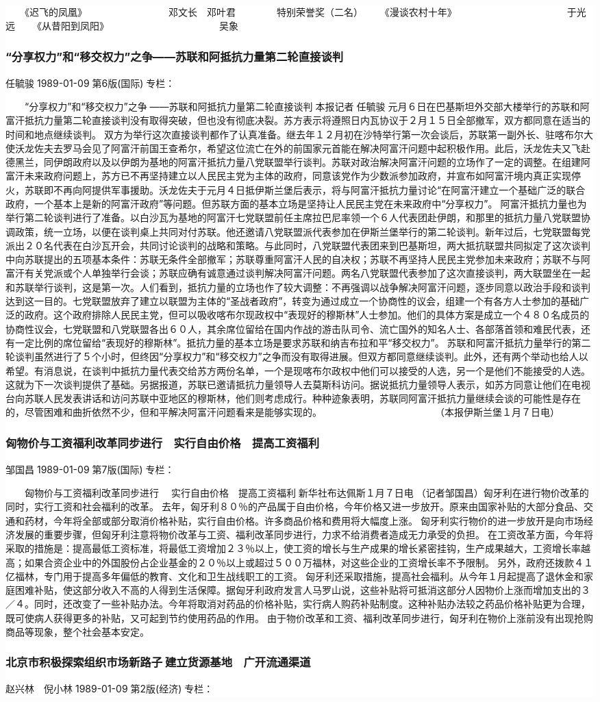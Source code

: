 　　《迟飞的凤凰》　　　　　　　　　邓文长　邓叶君
    　　　　特别荣誉奖（二名）
　　《漫谈农村十年》　　　　　　　　　　　　于光远
　　《从昔阳到凤阳》　　　　　　　　　　　　吴象


### “分享权力”和“移交权力”之争——苏联和阿抵抗力量第二轮直接谈判
任毓骏
1989-01-09
第6版(国际)
专栏：

　　“分享权力”和“移交权力”之争
    ——苏联和阿抵抗力量第二轮直接谈判
    本报记者  任毓骏
    元月６日在巴基斯坦外交部大楼举行的苏联和阿富汗抵抗力量第二轮直接谈判没有取得突破，但也没有彻底决裂。苏方表示将遵照日内瓦协议于２月１５日全部撤军，双方都同意在适当的时间和地点继续谈判。
    双方为举行这次直接谈判都作了认真准备。继去年１２月初在沙特举行第一次会谈后，苏联第一副外长、驻喀布尔大使沃龙佐夫去罗马会见了阿富汗前国王查希尔，希望这位流亡在外的前国家元首能在解决阿富汗问题中起积极作用。此后，沃龙佐夫又飞赴德黑兰，同伊朗政府以及以伊朗为基地的阿富汗抵抗力量八党联盟举行谈判。苏联对政治解决阿富汗问题的立场作了一定的调整。在组建阿富汗未来政府问题上，苏方已不再坚持建立以人民民主党为主体的政府，同意该党作为少数派参加政府，并宣布如阿富汗境内真正实现停火，苏联即不再向阿提供军事援助。沃龙佐夫于元月４日抵伊斯兰堡后表示，将与阿富汗抵抗力量讨论“在阿富汗建立一个基础广泛的联合政府，一个基本上是新的阿富汗政府”等问题。但苏联方面的基本立场是坚持让人民民主党在未来政府中“分享权力”。
    阿富汗抵抗力量也为举行第二轮谈判进行了准备。以白沙瓦为基地的阿富汗七党联盟前任主席拉巴尼率领一个６人代表团赴伊朗，和那里的抵抗力量八党联盟协调政策，统一立场，以便在谈判桌上共同对付苏联。他还邀请八党联盟派代表参加在伊斯兰堡举行的第二轮谈判。新年过后，七党联盟每党派出２０名代表在白沙瓦开会，共同讨论谈判的战略和策略。与此同时，八党联盟代表团来到巴基斯坦，两大抵抗联盟共同拟定了这次谈判中向苏联提出的五项基本条件：苏联无条件全部撤军；苏联尊重阿富汗人民的自决权；苏联不再坚持人民民主党参加未来政府；苏联不与阿富汗有关党派或个人单独举行会谈；苏联应确有诚意通过谈判解决阿富汗问题。两名八党联盟代表参加了这次直接谈判，两大联盟坐在一起和苏联举行谈判，这是第一次。人们看到，抵抗力量的立场也作了较大调整：不再强调以战争解决阿富汗问题，逐步同意以政治手段和谈判达到这一目的。七党联盟放弃了建立以联盟为主体的“圣战者政府”，转变为通过成立一个协商性的议会，组建一个有各方人士参加的基础广泛的政府。这个政府排除人民民主党，但可以吸收喀布尔现政权中“表现好的穆斯林”人士参加。他们的具体方案是成立一个４８０名成员的协商性议会，七党联盟和八党联盟各出６０人，其余席位留给在国内作战的游击队司令、流亡国外的知名人士、各部落首领和难民代表，还有一定比例的席位留给“表现好的穆斯林”。抵抗力量的基本立场是要求苏联和纳吉布拉和平“移交权力”。
    苏联和阿富汗抵抗力量举行的第二轮谈判虽然进行了５个小时，但终因“分享权力”和“移交权力”之争而没有取得进展。但双方都同意继续谈判。此外，还有两个举动也给人以希望。有消息说，在谈判中抵抗力量代表交给苏方两份名单，一个是现喀布尔政权中他们可以接受的人选，另一个是他们不能接受的人选。这就为下一次谈判提供了基础。另据报道，苏联已邀请抵抗力量领导人去莫斯科访问。据说抵抗力量领导人表示，如苏方同意让他们在电视台向苏联人民发表讲话和访问苏联中亚地区的穆斯林，他们则考虑成行。种种迹象表明，苏联同阿富汗抵抗力量继续会谈的可能性是存在的，尽管困难和曲折依然不少，但和平解决阿富汗问题看来是能够实现的。
    　　　　　　　　　　　　（本报伊斯兰堡１月７日电）


### 匈物价与工资福利改革同步进行　实行自由价格　提高工资福利
邹国昌
1989-01-09
第7版(国际)
专栏：

　　匈物价与工资福利改革同步进行
  　实行自由价格　提高工资福利
    新华社布达佩斯１月７日电  （记者邹国昌）匈牙利在进行物价改革的同时，实行工资和社会福利的改革。
    去年，匈牙利８０％的产品属于自由价格，今年价格又进一步放开。原来由国家补贴的大部分食品、交通和药材，今年将全部或部分取消价格补贴，实行自由价格。许多商品价格和费用将大幅度上涨。
    匈牙利实行物价的进一步放开是向市场经济发展的重要步骤，但匈牙利注意将物价改革与工资、福利改革同步进行，力求不给消费者造成无力承受的负担。
    在工资改革方面，今年将采取的措施是：提高最低工资标准，将最低工资增加２３％以上，使工资的增长与生产成果的增长紧密挂钩，生产成果越大，工资增长率越高；如果合资企业中的外国股份占企业基金的２０％以上或超过５００万福林，对这些企业的工资增长率不予限制。
    另外，政府还拨款４１亿福林，专门用于提高多年偏低的教育、文化和卫生战线职工的工资。
    匈牙利还采取措施，提高社会福利。从今年１月起提高了退休金和家庭困难补贴，使这部分收入不高的人得到生活保障。据匈牙利政府发言人马罗山说，这些补贴将可抵消这部分人因物价上涨而增加支出的３／４。同时，还改变了一些补贴办法。今年将取消对药品的价格补贴，实行病人购药补贴制度。这种补贴办法较之药品价格补贴更为合理，既可使病人获得更多的补贴，又可起到节约使用药品的作用。
    由于物价改革和工资、福利改革同步进行，匈牙利在物价上涨前没有出现抢购商品等现象，整个社会基本安定。


### 北京市积极探索组织市场新路子  建立货源基地　广开流通渠道
赵兴林　倪小林
1989-01-09
第2版(经济)
专栏：
